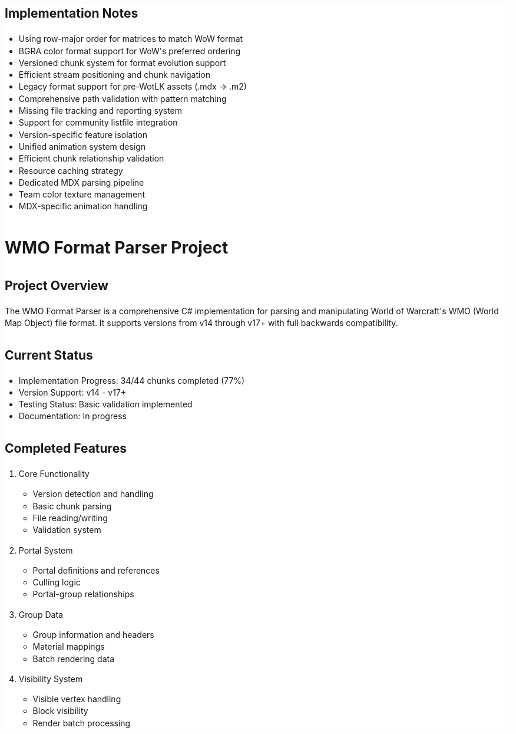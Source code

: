 ## Implementation Notes
- Using row-major order for matrices to match WoW format
- BGRA color format support for WoW's preferred ordering
- Versioned chunk system for format evolution support
- Efficient stream positioning and chunk navigation
- Legacy format support for pre-WotLK assets (.mdx -> .m2)
- Comprehensive path validation with pattern matching
- Missing file tracking and reporting system
- Support for community listfile integration
- Version-specific feature isolation
- Unified animation system design
- Efficient chunk relationship validation
- Resource caching strategy
- Dedicated MDX parsing pipeline
- Team color texture management
- MDX-specific animation handling

# WMO Format Parser Project

## Project Overview
The WMO Format Parser is a comprehensive C# implementation for parsing and manipulating World of Warcraft's WMO (World Map Object) file format. It supports versions from v14 through v17+ with full backwards compatibility.

## Current Status
- Implementation Progress: 34/44 chunks completed (77%)
- Version Support: v14 - v17+
- Testing Status: Basic validation implemented
- Documentation: In progress

## Completed Features
1. Core Functionality
   - Version detection and handling
   - Basic chunk parsing
   - File reading/writing
   - Validation system

2. Portal System
   - Portal definitions and references
   - Culling logic
   - Portal-group relationships

3. Group Data
   - Group information and headers
   - Material mappings
   - Batch rendering data

4. Visibility System
   - Visible vertex handling
   - Block visibility
   - Render batch processing

